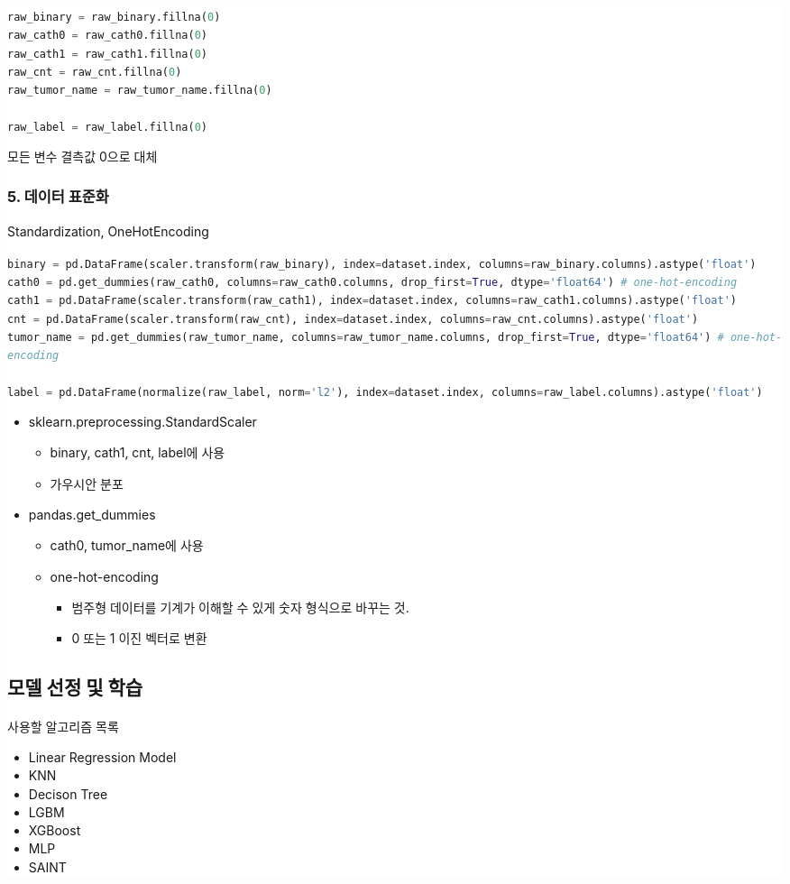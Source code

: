 ```python
raw_binary = raw_binary.fillna(0)
raw_cath0 = raw_cath0.fillna(0)
raw_cath1 = raw_cath1.fillna(0)
raw_cnt = raw_cnt.fillna(0)
raw_tumor_name = raw_tumor_name.fillna(0)

raw_label = raw_label.fillna(0)
```

모든 변수 결측값 0으로 대체

### 5. 데이터 표준화

Standardization, OneHotEncoding

```python
binary = pd.DataFrame(scaler.transform(raw_binary), index=dataset.index, columns=raw_binary.columns).astype('float')
cath0 = pd.get_dummies(raw_cath0, columns=raw_cath0.columns, drop_first=True, dtype='float64') # one-hot-encoding
cath1 = pd.DataFrame(scaler.transform(raw_cath1), index=dataset.index, columns=raw_cath1.columns).astype('float')
cnt = pd.DataFrame(scaler.transform(raw_cnt), index=dataset.index, columns=raw_cnt.columns).astype('float')
tumor_name = pd.get_dummies(raw_tumor_name, columns=raw_tumor_name.columns, drop_first=True, dtype='float64') # one-hot-encoding

label = pd.DataFrame(normalize(raw_label, norm='l2'), index=dataset.index, columns=raw_label.columns).astype('float')
```

- sklearn.preprocessing.StandardScaler
  
  - binary, cath1, cnt, label에 사용
  
  - 가우시안 분포

- pandas.get_dummies
  
  - cath0, tumor_name에 사용
  
  - one-hot-encoding
    
    - 범주형 데이터를 기계가 이해할 수 있게 숫자 형식으로 바꾸는 것.
    
    - 0 또는 1 이진 벡터로 변환

## 모델 선정 및 학습

사용할 알고리즘 목록

+ Linear Regression Model
+ KNN
+ Decison Tree
+ LGBM
+ XGBoost
+ MLP
+ SAINT
